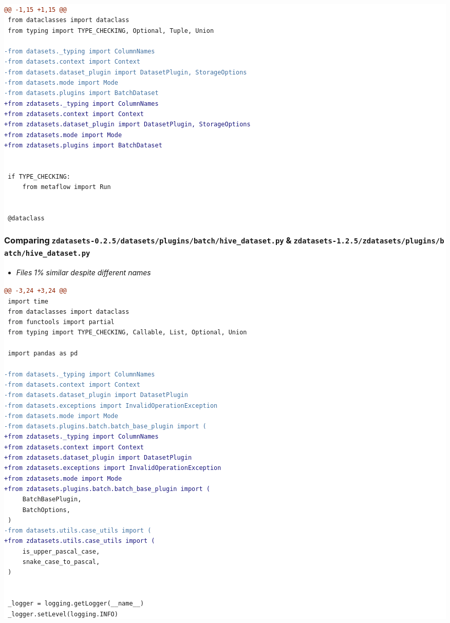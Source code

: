 ```diff
@@ -1,15 +1,15 @@
 from dataclasses import dataclass
 from typing import TYPE_CHECKING, Optional, Tuple, Union
 
-from datasets._typing import ColumnNames
-from datasets.context import Context
-from datasets.dataset_plugin import DatasetPlugin, StorageOptions
-from datasets.mode import Mode
-from datasets.plugins import BatchDataset
+from zdatasets._typing import ColumnNames
+from zdatasets.context import Context
+from zdatasets.dataset_plugin import DatasetPlugin, StorageOptions
+from zdatasets.mode import Mode
+from zdatasets.plugins import BatchDataset
 
 
 if TYPE_CHECKING:
     from metaflow import Run
 
 
 @dataclass
```

### Comparing `zdatasets-0.2.5/datasets/plugins/batch/hive_dataset.py` & `zdatasets-1.2.5/zdatasets/plugins/batch/hive_dataset.py`

 * *Files 1% similar despite different names*

```diff
@@ -3,24 +3,24 @@
 import time
 from dataclasses import dataclass
 from functools import partial
 from typing import TYPE_CHECKING, Callable, List, Optional, Union
 
 import pandas as pd
 
-from datasets._typing import ColumnNames
-from datasets.context import Context
-from datasets.dataset_plugin import DatasetPlugin
-from datasets.exceptions import InvalidOperationException
-from datasets.mode import Mode
-from datasets.plugins.batch.batch_base_plugin import (
+from zdatasets._typing import ColumnNames
+from zdatasets.context import Context
+from zdatasets.dataset_plugin import DatasetPlugin
+from zdatasets.exceptions import InvalidOperationException
+from zdatasets.mode import Mode
+from zdatasets.plugins.batch.batch_base_plugin import (
     BatchBasePlugin,
     BatchOptions,
 )
-from datasets.utils.case_utils import (
+from zdatasets.utils.case_utils import (
     is_upper_pascal_case,
     snake_case_to_pascal,
 )
 
 
 _logger = logging.getLogger(__name__)
 _logger.setLevel(logging.INFO)
```
